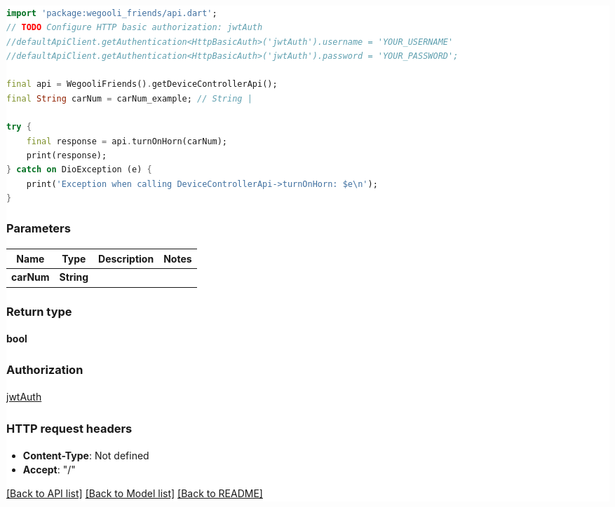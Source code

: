 ```dart
import 'package:wegooli_friends/api.dart';
// TODO Configure HTTP basic authorization: jwtAuth
//defaultApiClient.getAuthentication<HttpBasicAuth>('jwtAuth').username = 'YOUR_USERNAME'
//defaultApiClient.getAuthentication<HttpBasicAuth>('jwtAuth').password = 'YOUR_PASSWORD';

final api = WegooliFriends().getDeviceControllerApi();
final String carNum = carNum_example; // String |

try {
    final response = api.turnOnHorn(carNum);
    print(response);
} catch on DioException (e) {
    print('Exception when calling DeviceControllerApi->turnOnHorn: $e\n');
}
```

### Parameters

| Name       | Type       | Description | Notes |
| ---------- | ---------- | ----------- | ----- |
| **carNum** | **String** |             |

### Return type

**bool**

### Authorization

[jwtAuth](../../README.md#jwtAuth)

### HTTP request headers

- **Content-Type**: Not defined
- **Accept**: "/"

[[Back to API list]](../../README.md#documentation-for-api-endpoints)
[[Back to Model list]](../../README.md#documentation-for-models)
[[Back to README]](../../README.md)
